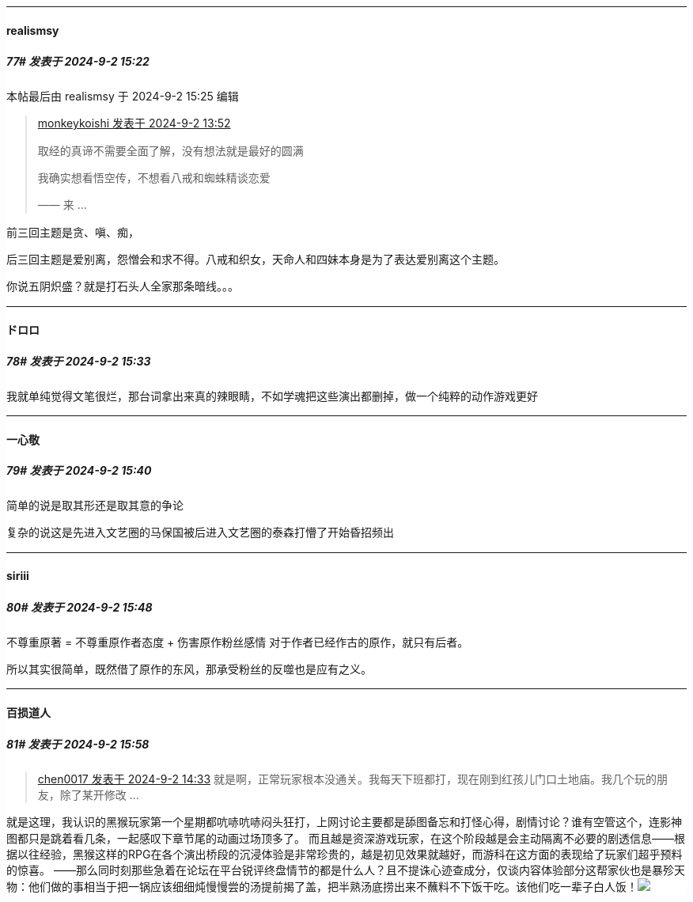 *****

####  realismsy  
##### 77#       发表于 2024-9-2 15:22

 本帖最后由 realismsy 于 2024-9-2 15:25 编辑 
<blockquote><a href="httphttps://bbs.saraba1st.com/2b/forum.php?mod=redirect&amp;goto=findpost&amp;pid=66089907&amp;ptid=2197671" target="_blank">monkeykoishi 发表于 2024-9-2 13:52</a>

取经的真谛不需要全面了解，没有想法就是最好的圆满

我确实想看悟空传，不想看八戒和蜘蛛精谈恋爱

—— 来 ...</blockquote>
前三回主题是贪、嗔、痴，

后三回主题是爱别离，怨憎会和求不得。八戒和织女，天命人和四妹本身是为了表达爱别离这个主题。

你说五阴炽盛？就是打石头人全家那条暗线。。。


*****

####  ドロロ  
##### 78#       发表于 2024-9-2 15:33

我就单纯觉得文笔很烂，那台词拿出来真的辣眼睛，不如学魂把这些演出都删掉，做一个纯粹的动作游戏更好


*****

####  一心敬  
##### 79#       发表于 2024-9-2 15:40

简单的说是取其形还是取其意的争论

复杂的说这是先进入文艺圈的马保国被后进入文艺圈的泰森打懵了开始昏招频出


*****

####  siriii  
##### 80#       发表于 2024-9-2 15:48

不尊重原著 = 不尊重原作者态度 + 伤害原作粉丝感情
对于作者已经作古的原作，就只有后者。

所以其实很简单，既然借了原作的东风，那承受粉丝的反噬也是应有之义。


*****

####  百损道人  
##### 81#       发表于 2024-9-2 15:58

<blockquote><a href="httphttps://bbs.saraba1st.com/2b/forum.php?mod=redirect&amp;goto=findpost&amp;pid=66090269&amp;ptid=2197671" target="_blank">chen0017 发表于 2024-9-2 14:33</a>
就是啊，正常玩家根本没通关。我每天下班都打，现在刚到红孩儿门口土地庙。我几个玩的朋友，除了某开修改 ...</blockquote>
就是这理，我认识的黑猴玩家第一个星期都吭哧吭哧闷头狂打，上网讨论主要都是舔图备忘和打怪心得，剧情讨论？谁有空管这个，连影神图都只是跳着看几条，一起感叹下章节尾的动画过场顶多了。
而且越是资深游戏玩家，在这个阶段越是会主动隔离不必要的剧透信息——根据以往经验，黑猴这样的RPG在各个演出桥段的沉浸体验是非常珍贵的，越是初见效果就越好，而游科在这方面的表现给了玩家们超乎预料的惊喜。
——那么同时刻那些急着在论坛在平台锐评终盘情节的都是什么人？且不提诛心迹查成分，仅谈内容体验部分这帮家伙也是暴殄天物：他们做的事相当于把一锅应该细细炖慢慢尝的汤提前揭了盖，把半熟汤底捞出来不蘸料不下饭干吃。该他们吃一辈子白人饭！<img src="https://static.saraba1st.com/image/smiley/face2017/047.png" referrerpolicy="no-referrer">
